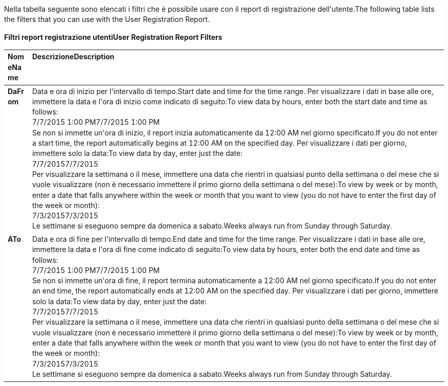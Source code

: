 <span data-ttu-id="8bba2-169">Nella tabella seguente sono elencati i filtri che è possibile usare con il report di registrazione dell'utente.</span><span class="sxs-lookup"><span data-stu-id="8bba2-169">The following table lists the filters that you can use with the User Registration Report.</span></span>
  
<span data-ttu-id="8bba2-170">**Filtri report registrazione utenti**</span><span class="sxs-lookup"><span data-stu-id="8bba2-170">**User Registration Report Filters**</span></span>

|<span data-ttu-id="8bba2-171">**Nome**</span><span class="sxs-lookup"><span data-stu-id="8bba2-171">**Name**</span></span>|<span data-ttu-id="8bba2-172">**Descrizione**</span><span class="sxs-lookup"><span data-stu-id="8bba2-172">**Description**</span></span>|
|:-----|:-----|
|<span data-ttu-id="8bba2-173">**Da**</span><span class="sxs-lookup"><span data-stu-id="8bba2-173">**From**</span></span> <br/> |<span data-ttu-id="8bba2-174">Data e ora di inizio per l'intervallo di tempo.</span><span class="sxs-lookup"><span data-stu-id="8bba2-174">Start date and time for the time range.</span></span> <span data-ttu-id="8bba2-175">Per visualizzare i dati in base alle ore, immettere la data e l'ora di inizio come indicato di seguito:</span><span class="sxs-lookup"><span data-stu-id="8bba2-175">To view data by hours, enter both the start date and time as follows:</span></span>  <br/> <span data-ttu-id="8bba2-176">7/7/2015 1:00 PM</span><span class="sxs-lookup"><span data-stu-id="8bba2-176">7/7/2015 1:00 PM</span></span>  <br/> <span data-ttu-id="8bba2-177">Se non si immette un'ora di inizio, il report inizia automaticamente da 12:00 AM nel giorno specificato.</span><span class="sxs-lookup"><span data-stu-id="8bba2-177">If you do not enter a start time, the report automatically begins at 12:00 AM on the specified day.</span></span> <span data-ttu-id="8bba2-178">Per visualizzare i dati per giorno, immettere solo la data:</span><span class="sxs-lookup"><span data-stu-id="8bba2-178">To view data by day, enter just the date:</span></span>  <br/> <span data-ttu-id="8bba2-179">7/7/2015</span><span class="sxs-lookup"><span data-stu-id="8bba2-179">7/7/2015</span></span>  <br/> <span data-ttu-id="8bba2-180">Per visualizzare la settimana o il mese, immettere una data che rientri in qualsiasi punto della settimana o del mese che si vuole visualizzare (non è necessario immettere il primo giorno della settimana o del mese):</span><span class="sxs-lookup"><span data-stu-id="8bba2-180">To view by week or by month, enter a date that falls anywhere within the week or month that you want to view (you do not have to enter the first day of the week or month):</span></span>  <br/> <span data-ttu-id="8bba2-181">7/3/2015</span><span class="sxs-lookup"><span data-stu-id="8bba2-181">7/3/2015</span></span>  <br/> <span data-ttu-id="8bba2-182">Le settimane si eseguono sempre da domenica a sabato.</span><span class="sxs-lookup"><span data-stu-id="8bba2-182">Weeks always run from Sunday through Saturday.</span></span>  <br/> |
|<span data-ttu-id="8bba2-183">**A**</span><span class="sxs-lookup"><span data-stu-id="8bba2-183">**To**</span></span> <br/> |<span data-ttu-id="8bba2-184">Data e ora di fine per l'intervallo di tempo.</span><span class="sxs-lookup"><span data-stu-id="8bba2-184">End date and time for the time range.</span></span> <span data-ttu-id="8bba2-185">Per visualizzare i dati in base alle ore, immettere la data e l'ora di fine come indicato di seguito:</span><span class="sxs-lookup"><span data-stu-id="8bba2-185">To view data by hours, enter both the end date and time as follows:</span></span>  <br/> <span data-ttu-id="8bba2-186">7/7/2015 1:00 PM</span><span class="sxs-lookup"><span data-stu-id="8bba2-186">7/7/2015 1:00 PM</span></span>  <br/> <span data-ttu-id="8bba2-187">Se non si immette un'ora di fine, il report termina automaticamente a 12:00 AM nel giorno specificato.</span><span class="sxs-lookup"><span data-stu-id="8bba2-187">If you do not enter an end time, the report automatically ends at 12:00 AM on the specified day.</span></span> <span data-ttu-id="8bba2-188">Per visualizzare i dati per giorno, immettere solo la data:</span><span class="sxs-lookup"><span data-stu-id="8bba2-188">To view data by day, enter just the date:</span></span>  <br/> <span data-ttu-id="8bba2-189">7/7/2015</span><span class="sxs-lookup"><span data-stu-id="8bba2-189">7/7/2015</span></span>  <br/> <span data-ttu-id="8bba2-190">Per visualizzare la settimana o il mese, immettere una data che rientri in qualsiasi punto della settimana o del mese che si vuole visualizzare (non è necessario immettere il primo giorno della settimana o del mese):</span><span class="sxs-lookup"><span data-stu-id="8bba2-190">To view by week or by month, enter a date that falls anywhere within the week or month that you want to view (you do not have to enter the first day of the week or month):</span></span>  <br/> <span data-ttu-id="8bba2-191">7/3/2015</span><span class="sxs-lookup"><span data-stu-id="8bba2-191">7/3/2015</span></span>  <br/> <span data-ttu-id="8bba2-192">Le settimane si eseguono sempre da domenica a sabato.</span><span class="sxs-lookup"><span data-stu-id="8bba2-192">Weeks always run from Sunday through Saturday.</span></span>  <br/> |